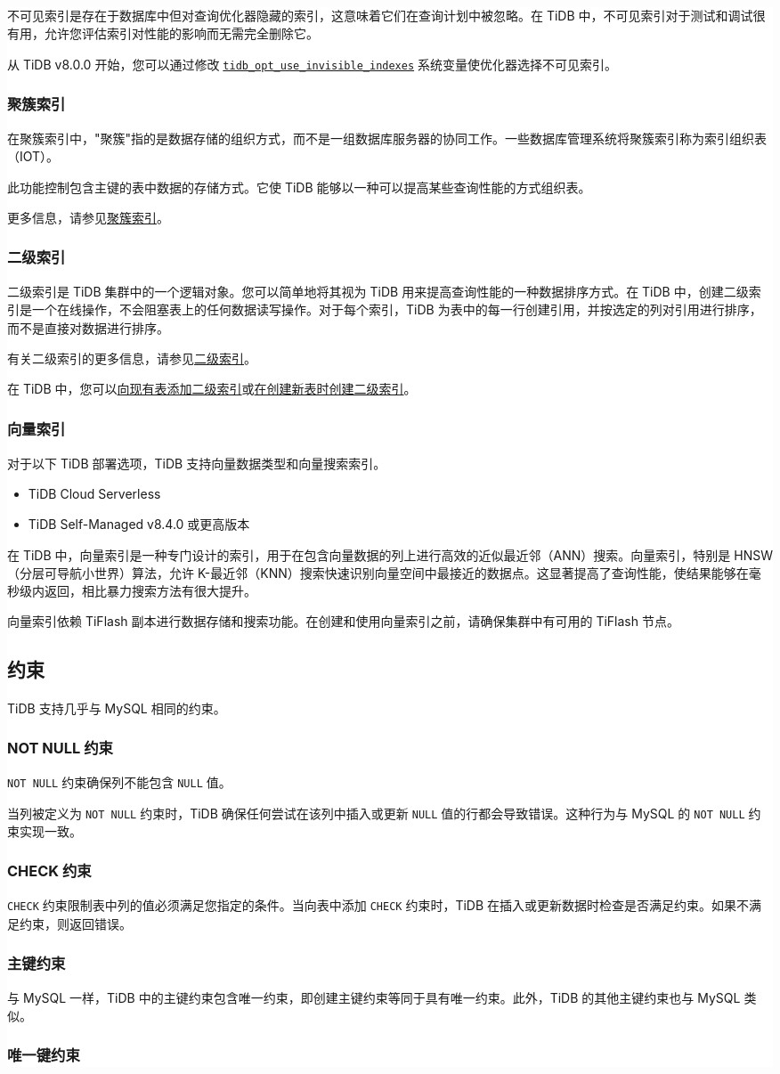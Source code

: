 不可见索引是存在于数据库中但对查询优化器隐藏的索引，这意味着它们在查询计划中被忽略。在 TiDB 中，不可见索引对于测试和调试很有用，允许您评估索引对性能的影响而无需完全删除它。

从 TiDB v8.0.0 开始，您可以通过修改 [`tidb_opt_use_invisible_indexes`](/system-variables.md#tidb_opt_use_invisible_indexes-new-in-v800) 系统变量使优化器选择不可见索引。

### 聚簇索引

在聚簇索引中，"聚簇"指的是数据存储的组织方式，而不是一组数据库服务器的协同工作。一些数据库管理系统将聚簇索引称为索引组织表（IOT）。

此功能控制包含主键的表中数据的存储方式。它使 TiDB 能够以一种可以提高某些查询性能的方式组织表。

更多信息，请参见[聚簇索引](/clustered-indexes.md)。

### 二级索引

二级索引是 TiDB 集群中的一个逻辑对象。您可以简单地将其视为 TiDB 用来提高查询性能的一种数据排序方式。在 TiDB 中，创建二级索引是一个在线操作，不会阻塞表上的任何数据读写操作。对于每个索引，TiDB 为表中的每一行创建引用，并按选定的列对引用进行排序，而不是直接对数据进行排序。

有关二级索引的更多信息，请参见[二级索引](https://docs.pingcap.com/tidb/stable/tidb-best-practices#secondary-index)。

在 TiDB 中，您可以[向现有表添加二级索引](/develop/dev-guide-create-secondary-indexes.md#add-a-secondary-index-to-an-existing-table)或[在创建新表时创建二级索引](/develop/dev-guide-create-secondary-indexes.md#create-a-secondary-index-when-creating-a-new-table)。

### 向量索引

对于以下 TiDB 部署选项，TiDB 支持向量数据类型和向量搜索索引。

- TiDB Cloud Serverless

- TiDB Self-Managed v8.4.0 或更高版本

在 TiDB 中，向量索引是一种专门设计的索引，用于在包含向量数据的列上进行高效的近似最近邻（ANN）搜索。向量索引，特别是 HNSW（分层可导航小世界）算法，允许 K-最近邻（KNN）搜索快速识别向量空间中最接近的数据点。这显著提高了查询性能，使结果能够在毫秒级内返回，相比暴力搜索方法有很大提升。

向量索引依赖 TiFlash 副本进行数据存储和搜索功能。在创建和使用向量索引之前，请确保集群中有可用的 TiFlash 节点。

## 约束

TiDB 支持几乎与 MySQL 相同的约束。

### NOT NULL 约束

`NOT NULL` 约束确保列不能包含 `NULL` 值。

当列被定义为 `NOT NULL` 约束时，TiDB 确保任何尝试在该列中插入或更新 `NULL` 值的行都会导致错误。这种行为与 MySQL 的 `NOT NULL` 约束实现一致。

### CHECK 约束

`CHECK` 约束限制表中列的值必须满足您指定的条件。当向表中添加 `CHECK` 约束时，TiDB 在插入或更新数据时检查是否满足约束。如果不满足约束，则返回错误。

### 主键约束

与 MySQL 一样，TiDB 中的主键约束包含唯一约束，即创建主键约束等同于具有唯一约束。此外，TiDB 的其他主键约束也与 MySQL 类似。

### 唯一键约束
